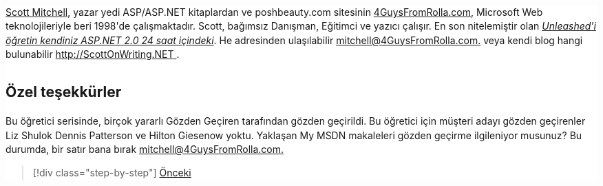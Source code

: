 [Scott Mitchell](http://www.4guysfromrolla.com/ScottMitchell.shtml), yazar yedi ASP/ASP.NET kitaplardan ve poshbeauty.com sitesinin [4GuysFromRolla.com](http://www.4guysfromrolla.com), Microsoft Web teknolojileriyle beri 1998'de çalışmaktadır. Scott, bağımsız Danışman, Eğitimci ve yazıcı çalışır. En son nitelemiştir olan [ *Unleashed'i öğretin kendiniz ASP.NET 2.0 24 saat içindeki*](https://www.amazon.com/exec/obidos/ASIN/0672327384/4guysfromrollaco). He adresinden ulaşılabilir [ mitchell@4GuysFromRolla.com.](mailto:mitchell@4GuysFromRolla.com) veya kendi blog hangi bulunabilir [ http://ScottOnWriting.NET ](http://ScottOnWriting.NET).

## <a name="special-thanks-to"></a>Özel teşekkürler

Bu öğretici serisinde, birçok yararlı Gözden Geçiren tarafından gözden geçirildi. Bu öğretici için müşteri adayı gözden geçirenler Liz Shulok Dennis Patterson ve Hilton Giesenow yoktu. Yaklaşan My MSDN makaleleri gözden geçirme ilgileniyor musunuz? Bu durumda, bir satır bana bırak [ mitchell@4GuysFromRolla.com.](mailto:mitchell@4GuysFromRolla.com)

> [!div class="step-by-step"]
> [Önceki](creating-a-business-logic-layer-vb.md)

